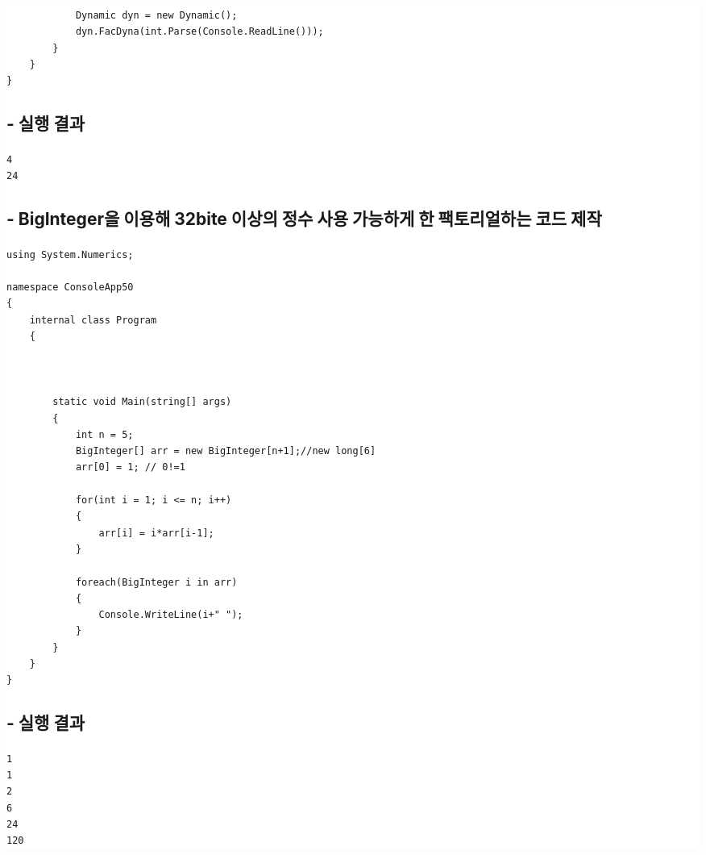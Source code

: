 ```
            Dynamic dyn = new Dynamic();
            dyn.FacDyna(int.Parse(Console.ReadLine()));
        }
    }
}

```

## - 실행 결과

```
4
24
```

## - BigInteger을 이용해 32bite 이상의 정수 사용 가능하게 한 팩토리얼하는 코드 제작

```
using System.Numerics;

namespace ConsoleApp50
{
    internal class Program
    {
        
       
        
        static void Main(string[] args)
        {
            int n = 5;
            BigInteger[] arr = new BigInteger[n+1];//new long[6]
            arr[0] = 1; // 0!=1

            for(int i = 1; i <= n; i++)
            {
                arr[i] = i*arr[i-1];
            }

            foreach(BigInteger i in arr)
            {
                Console.WriteLine(i+" ");
            }
        }
    }
}

```

## - 실행 결과

```
1
1
2
6
24
120
```

